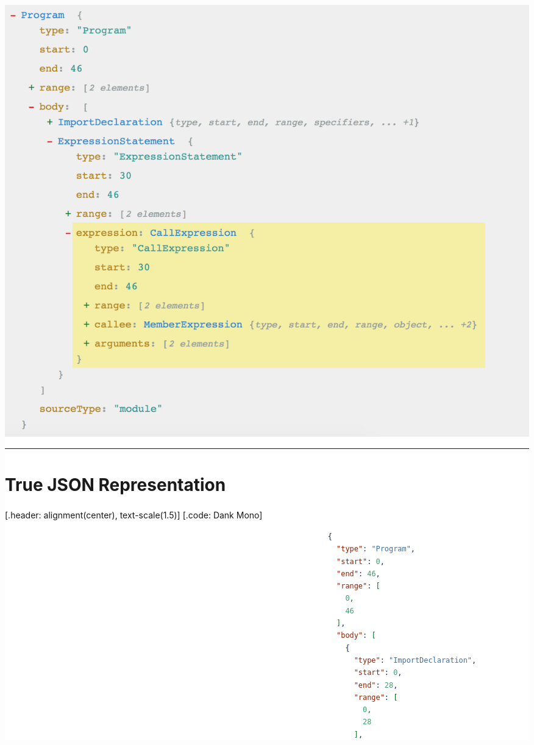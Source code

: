 ![inline](images/ast-preview.png)

---

# True **JSON Representation**

[.header: alignment(center), text-scale(1.5)]
[.code: Dank Mono]

```json
                                                                          {
                                                                            "type": "Program",
                                                                            "start": 0,
                                                                            "end": 46,
                                                                            "range": [
                                                                              0,
                                                                              46
                                                                            ],
                                                                            "body": [
                                                                              {
                                                                                "type": "ImportDeclaration",
                                                                                "start": 0,
                                                                                "end": 28,
                                                                                "range": [
                                                                                  0,
                                                                                  28
                                                                                ],
```